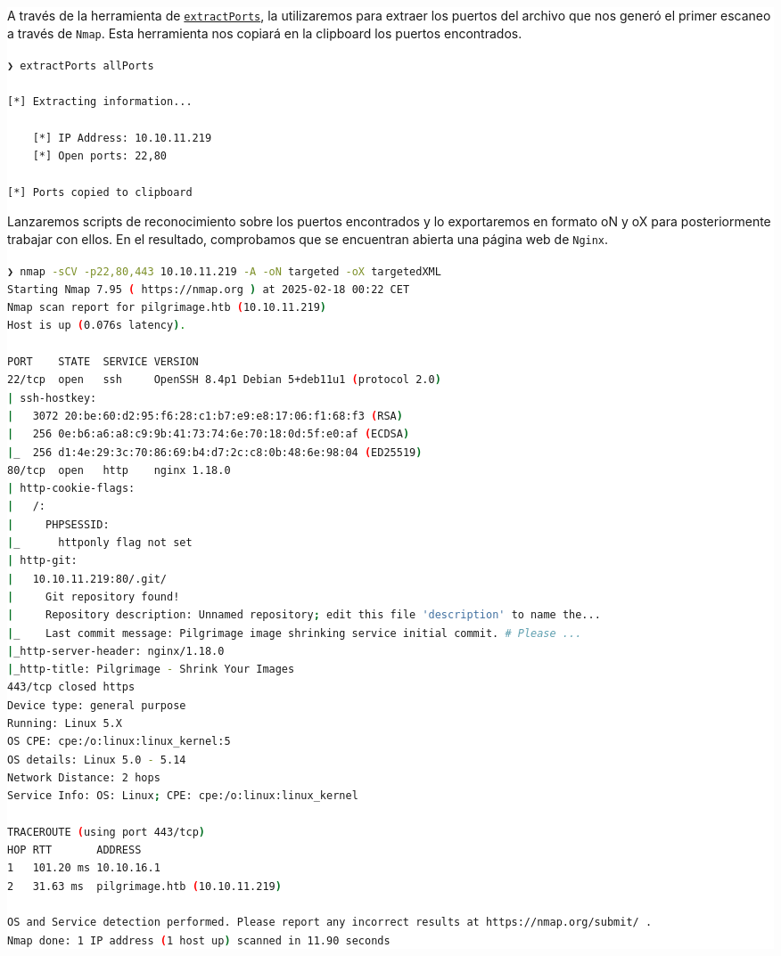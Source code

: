 ```bash
```

A través de la herramienta de [`extractPorts`](https://pastebin.com/X6b56TQ8), la utilizaremos para extraer los puertos del archivo que nos generó el primer escaneo a través de `Nmap`. Esta herramienta nos copiará en la clipboard los puertos encontrados.

```bash
❯ extractPorts allPorts

[*] Extracting information...

	[*] IP Address: 10.10.11.219
	[*] Open ports: 22,80

[*] Ports copied to clipboard
```

Lanzaremos scripts de reconocimiento sobre los puertos encontrados y lo exportaremos en formato oN y oX para posteriormente trabajar con ellos. En el resultado, comprobamos que se encuentran abierta una página web de `Nginx`.

```bash
❯ nmap -sCV -p22,80,443 10.10.11.219 -A -oN targeted -oX targetedXML
Starting Nmap 7.95 ( https://nmap.org ) at 2025-02-18 00:22 CET
Nmap scan report for pilgrimage.htb (10.10.11.219)
Host is up (0.076s latency).

PORT    STATE  SERVICE VERSION
22/tcp  open   ssh     OpenSSH 8.4p1 Debian 5+deb11u1 (protocol 2.0)
| ssh-hostkey: 
|   3072 20:be:60:d2:95:f6:28:c1:b7:e9:e8:17:06:f1:68:f3 (RSA)
|   256 0e:b6:a6:a8:c9:9b:41:73:74:6e:70:18:0d:5f:e0:af (ECDSA)
|_  256 d1:4e:29:3c:70:86:69:b4:d7:2c:c8:0b:48:6e:98:04 (ED25519)
80/tcp  open   http    nginx 1.18.0
| http-cookie-flags: 
|   /: 
|     PHPSESSID: 
|_      httponly flag not set
| http-git: 
|   10.10.11.219:80/.git/
|     Git repository found!
|     Repository description: Unnamed repository; edit this file 'description' to name the...
|_    Last commit message: Pilgrimage image shrinking service initial commit. # Please ...
|_http-server-header: nginx/1.18.0
|_http-title: Pilgrimage - Shrink Your Images
443/tcp closed https
Device type: general purpose
Running: Linux 5.X
OS CPE: cpe:/o:linux:linux_kernel:5
OS details: Linux 5.0 - 5.14
Network Distance: 2 hops
Service Info: OS: Linux; CPE: cpe:/o:linux:linux_kernel

TRACEROUTE (using port 443/tcp)
HOP RTT       ADDRESS
1   101.20 ms 10.10.16.1
2   31.63 ms  pilgrimage.htb (10.10.11.219)

OS and Service detection performed. Please report any incorrect results at https://nmap.org/submit/ .
Nmap done: 1 IP address (1 host up) scanned in 11.90 seconds
```
